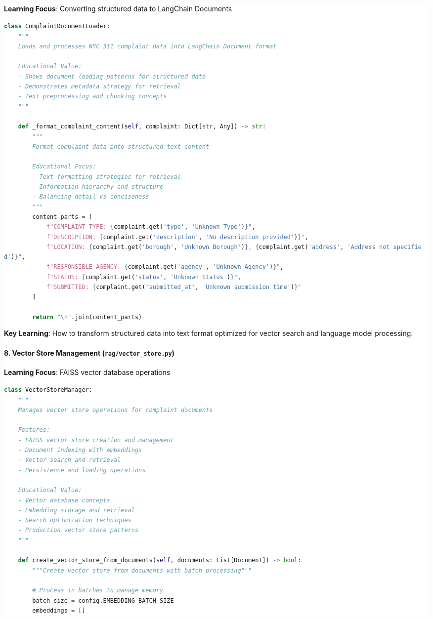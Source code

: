 **Learning Focus**: Converting structured data to LangChain Documents

```python
class ComplaintDocumentLoader:
    """
    Loads and processes NYC 311 complaint data into LangChain Document format
    
    Educational Value:
    - Shows document loading patterns for structured data
    - Demonstrates metadata strategy for retrieval
    - Text preprocessing and chunking concepts
    """
    
    def _format_complaint_content(self, complaint: Dict[str, Any]) -> str:
        """
        Format complaint data into structured text content
        
        Educational Focus:
        - Text formatting strategies for retrieval
        - Information hierarchy and structure
        - Balancing detail vs conciseness
        """
        content_parts = [
            f"COMPLAINT TYPE: {complaint.get('type', 'Unknown Type')}",
            f"DESCRIPTION: {complaint.get('description', 'No description provided')}",
            f"LOCATION: {complaint.get('borough', 'Unknown Borough')}, {complaint.get('address', 'Address not specified')}",
            f"RESPONSIBLE AGENCY: {complaint.get('agency', 'Unknown Agency')}",
            f"STATUS: {complaint.get('status', 'Unknown Status')}",
            f"SUBMITTED: {complaint.get('submitted_at', 'Unknown submission time')}"
        ]
        
        return "\n".join(content_parts)
```

**Key Learning**: How to transform structured data into text format optimized for vector search and language model processing.

#### 8. Vector Store Management (`rag/vector_store.py`)

**Learning Focus**: FAISS vector database operations

```python
class VectorStoreManager:
    """
    Manages vector store operations for complaint documents
    
    Features:
    - FAISS vector store creation and management
    - Document indexing with embeddings
    - Vector search and retrieval
    - Persistence and loading operations
    
    Educational Value:
    - Vector database concepts
    - Embedding storage and retrieval
    - Search optimization techniques
    - Production vector store patterns
    """
    
    def create_vector_store_from_documents(self, documents: List[Document]) -> bool:
        """Create vector store from documents with batch processing"""
        
        # Process in batches to manage memory
        batch_size = config.EMBEDDING_BATCH_SIZE
        embeddings = []
```